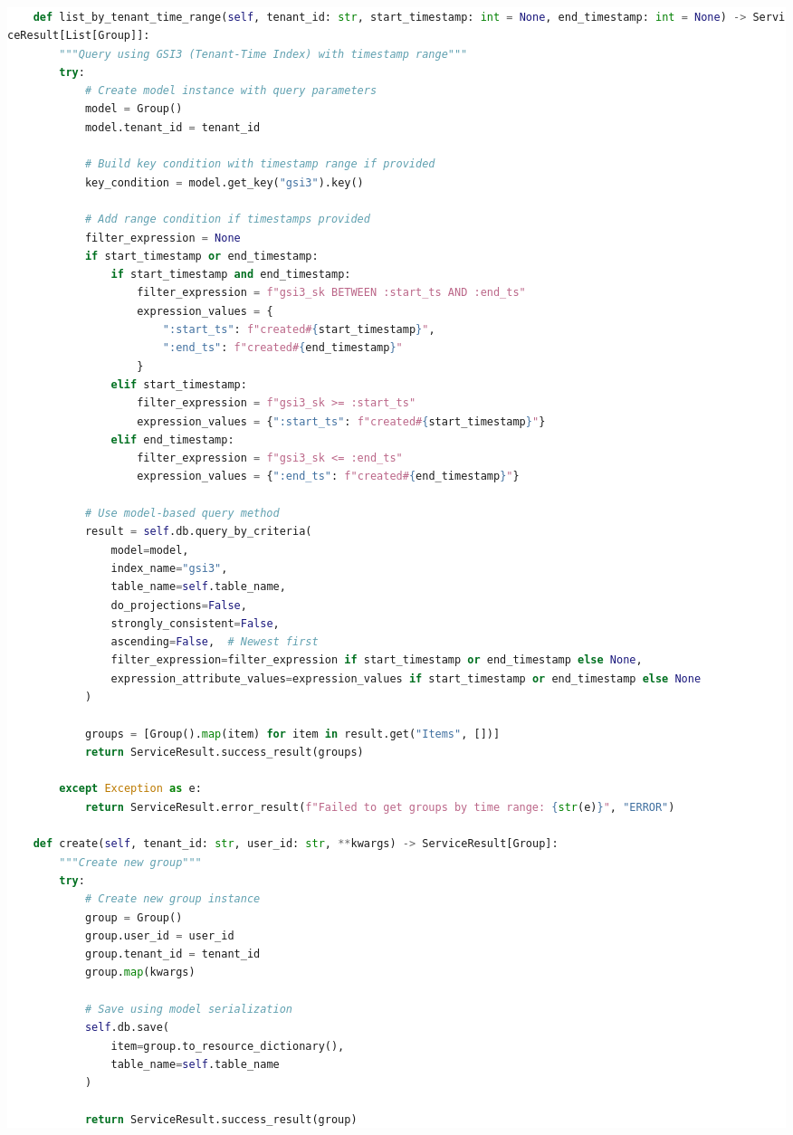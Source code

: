 ```python
    def list_by_tenant_time_range(self, tenant_id: str, start_timestamp: int = None, end_timestamp: int = None) -> ServiceResult[List[Group]]:
        """Query using GSI3 (Tenant-Time Index) with timestamp range"""
        try:
            # Create model instance with query parameters
            model = Group()
            model.tenant_id = tenant_id
            
            # Build key condition with timestamp range if provided
            key_condition = model.get_key("gsi3").key()
            
            # Add range condition if timestamps provided
            filter_expression = None
            if start_timestamp or end_timestamp:
                if start_timestamp and end_timestamp:
                    filter_expression = f"gsi3_sk BETWEEN :start_ts AND :end_ts"
                    expression_values = {
                        ":start_ts": f"created#{start_timestamp}",
                        ":end_ts": f"created#{end_timestamp}"
                    }
                elif start_timestamp:
                    filter_expression = f"gsi3_sk >= :start_ts"
                    expression_values = {":start_ts": f"created#{start_timestamp}"}
                elif end_timestamp:
                    filter_expression = f"gsi3_sk <= :end_ts"
                    expression_values = {":end_ts": f"created#{end_timestamp}"}
            
            # Use model-based query method
            result = self.db.query_by_criteria(
                model=model,
                index_name="gsi3",
                table_name=self.table_name,
                do_projections=False,
                strongly_consistent=False,
                ascending=False,  # Newest first
                filter_expression=filter_expression if start_timestamp or end_timestamp else None,
                expression_attribute_values=expression_values if start_timestamp or end_timestamp else None
            )

            groups = [Group().map(item) for item in result.get("Items", [])]
            return ServiceResult.success_result(groups)

        except Exception as e:
            return ServiceResult.error_result(f"Failed to get groups by time range: {str(e)}", "ERROR")
    
    def create(self, tenant_id: str, user_id: str, **kwargs) -> ServiceResult[Group]:
        """Create new group"""
        try:
            # Create new group instance
            group = Group()
            group.user_id = user_id
            group.tenant_id = tenant_id
            group.map(kwargs)

            # Save using model serialization
            self.db.save(
                item=group.to_resource_dictionary(), 
                table_name=self.table_name
            )

            return ServiceResult.success_result(group)
```